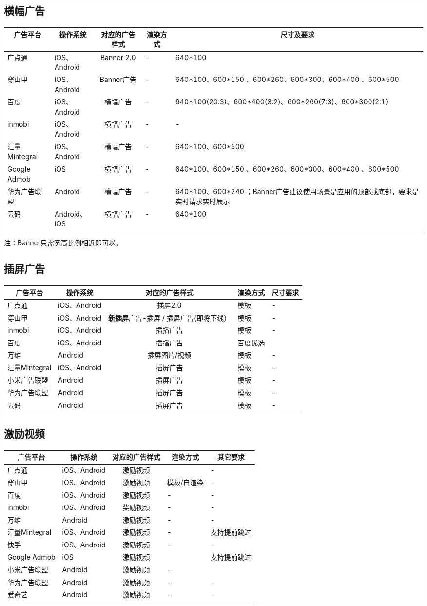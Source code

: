 
## 横幅广告

| 广告平台    | 操作系统        |   对应的广告样式  | 渲染方式 | 尺寸及要求                                                    |
| ------- | ----------- | :--------: | ---- | ------------------------------------------------------- |
| 广点通     | iOS、Android | Banner 2.0 | -    | 640\*100                                                |
| 穿山甲     | iOS、Android |  Banner广告  | -    | 640\*100、600\*150 、600\*260、600\*300、600\*400 、600\*500 |
| 百度      | iOS、Android |    横幅广告    | -    | 640\*100(20:3)、600\*400(3:2)、600\*260(7:3)、600\*300(2:1)              |
| inmobi  | iOS、Android |    横幅广告    | -    | -                                                 |
| 汇量Mintegral | iOS、Android |    横幅广告    | - | 640\*100、600\*500 |
|Google Admob |   iOS          |   横幅广告   |  -  |  640\*100、600\*150 、600\*260、600\*300、600\*400 、600\*500 |                                
| 华为广告联盟   |  Android    |   横幅广告    | - | 640\*100、600\*240 ；Banner广告建议使用场景是应用的顶部或底部，要求是实时请求实时展示|
| 云码   |  Android、iOS   |   横幅广告    | - | 640\*100 |
注：Banner只需宽高比例相近即可以。

## 插屏广告

| 广告平台        | 操作系统        | 对应的广告样式 | 渲染方式 | 尺寸要求 |
| ----------- | ----------- | :-----: | ---- | ---- |
| 广点通         | iOS、Android |  插屏2.0  | 模板    | -    |
| 穿山甲         | iOS、Android |   **新插屏**广告-插屏 / 插屏广告(即将下线）  | 模板    | -    |
| inmobi      | iOS、Android |   插播广告  | 模板    | -    |
|百度         |  iOS、Android | 插播广告  | 百度优选     |      |
| 万维          | Android | 插屏图片/视频 | 模板    | -    |
| 汇量Mintegral | iOS、Android |   插屏广告  |  模板  | -|
| 小米广告联盟   |  Android    |   插屏广告  | 模板  | -   |
| 华为广告联盟   |  Android    |  插屏广告    | 模板  | -  |
| 云码 | Android  |  插屏广告  | 模板   | -   |

## 激励视频

| 广告平台        | 操作系统        | 对应的广告样式 | 渲染方式   | 其它要求 |
| ----------- | ----------- | :-----: | ------ | ---- |
| 广点通         | iOS、Android |   激励视频  |        | -    |
| 穿山甲         | iOS、Android |   激励视频  | 模板/自渲染 | -    |
| 百度          | iOS、Android |   激励视频  | -      | -    |
| inmobi      | iOS、Android |   奖励视频  | -      | -    |
| 万维          | Android |   激励视频  | -      | -    |
| 汇量Mintegral | iOS、Android |   激励视频  |   -    | 支持提前跳过  |
| **快手**          | iOS、Android |   激励视频  |   -  |  -  |
| Google Admob |   iOS     | 激励视频   |        | 支持提前跳过   |
|  小米广告联盟   |  Android    |   激励视频    | -  |      |
| 华为广告联盟   |  Android    |  激励视频    | -  | -   |
| 爱奇艺 |  Android    |  激励视频    | -  | -   |